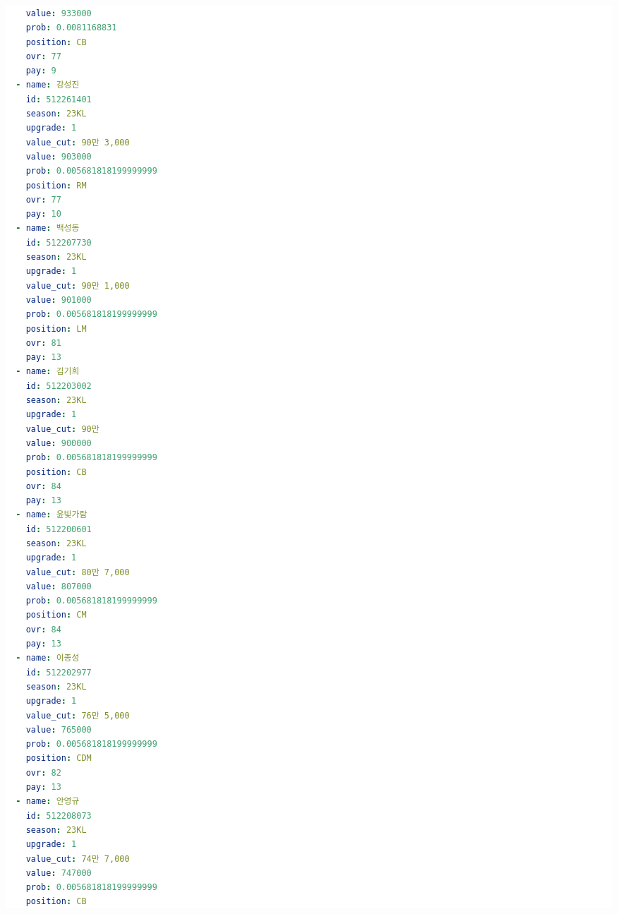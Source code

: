 ```yaml
    value: 933000
    prob: 0.0081168831
    position: CB
    ovr: 77
    pay: 9
  - name: 강성진
    id: 512261401
    season: 23KL
    upgrade: 1
    value_cut: 90만 3,000
    value: 903000
    prob: 0.005681818199999999
    position: RM
    ovr: 77
    pay: 10
  - name: 백성동
    id: 512207730
    season: 23KL
    upgrade: 1
    value_cut: 90만 1,000
    value: 901000
    prob: 0.005681818199999999
    position: LM
    ovr: 81
    pay: 13
  - name: 김기희
    id: 512203002
    season: 23KL
    upgrade: 1
    value_cut: 90만
    value: 900000
    prob: 0.005681818199999999
    position: CB
    ovr: 84
    pay: 13
  - name: 윤빛가람
    id: 512200601
    season: 23KL
    upgrade: 1
    value_cut: 80만 7,000
    value: 807000
    prob: 0.005681818199999999
    position: CM
    ovr: 84
    pay: 13
  - name: 이종성
    id: 512202977
    season: 23KL
    upgrade: 1
    value_cut: 76만 5,000
    value: 765000
    prob: 0.005681818199999999
    position: CDM
    ovr: 82
    pay: 13
  - name: 안영규
    id: 512208073
    season: 23KL
    upgrade: 1
    value_cut: 74만 7,000
    value: 747000
    prob: 0.005681818199999999
    position: CB
```